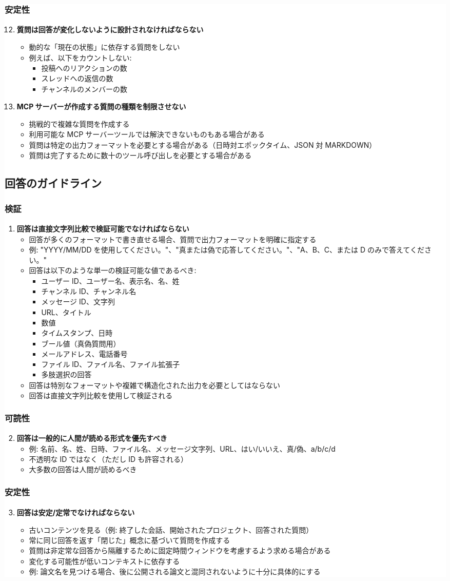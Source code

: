 ### 安定性

12. **質問は回答が変化しないように設計されなければならない**

    - 動的な「現在の状態」に依存する質問をしない
    - 例えば、以下をカウントしない:
      - 投稿へのリアクションの数
      - スレッドへの返信の数
      - チャンネルのメンバーの数

13. **MCP サーバーが作成する質問の種類を制限させない**
    - 挑戦的で複雑な質問を作成する
    - 利用可能な MCP サーバーツールでは解決できないものもある場合がある
    - 質問は特定の出力フォーマットを必要とする場合がある（日時対エポックタイム、JSON 対 MARKDOWN）
    - 質問は完了するために数十のツール呼び出しを必要とする場合がある

## 回答のガイドライン

### 検証

1. **回答は直接文字列比較で検証可能でなければならない**
   - 回答が多くのフォーマットで書き直せる場合、質問で出力フォーマットを明確に指定する
   - 例: "YYYY/MM/DD を使用してください。"、"真または偽で応答してください。"、"A、B、C、または D のみで答えてください。"
   - 回答は以下のような単一の検証可能な値であるべき:
     - ユーザー ID、ユーザー名、表示名、名、姓
     - チャンネル ID、チャンネル名
     - メッセージ ID、文字列
     - URL、タイトル
     - 数値
     - タイムスタンプ、日時
     - ブール値（真偽質問用）
     - メールアドレス、電話番号
     - ファイル ID、ファイル名、ファイル拡張子
     - 多肢選択の回答
   - 回答は特別なフォーマットや複雑で構造化された出力を必要としてはならない
   - 回答は直接文字列比較を使用して検証される

### 可読性

2. **回答は一般的に人間が読める形式を優先すべき**
   - 例: 名前、名、姓、日時、ファイル名、メッセージ文字列、URL、はい/いいえ、真/偽、a/b/c/d
   - 不透明な ID ではなく（ただし ID も許容される）
   - 大多数の回答は人間が読めるべき

### 安定性

3. **回答は安定/定常でなければならない**

   - 古いコンテンツを見る（例: 終了した会話、開始されたプロジェクト、回答された質問）
   - 常に同じ回答を返す「閉じた」概念に基づいて質問を作成する
   - 質問は非定常な回答から隔離するために固定時間ウィンドウを考慮するよう求める場合がある
   - 変化する可能性が低いコンテキストに依存する
   - 例: 論文名を見つける場合、後に公開される論文と混同されないように十分に具体的にする
